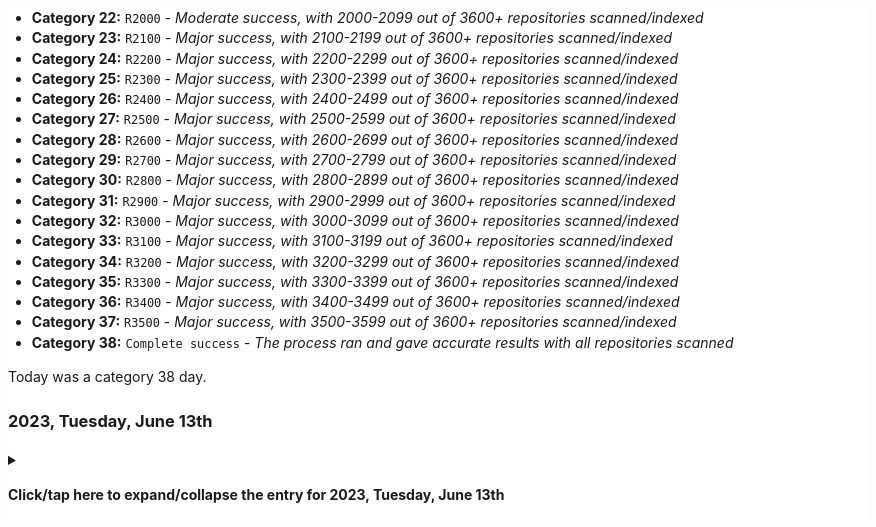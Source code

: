 - **Category 22:** `R2000` - _Moderate success, with 2000-2099 out of 3600+ repositories scanned/indexed_
- **Category 23:** `R2100` - _Major success, with 2100-2199 out of 3600+ repositories scanned/indexed_
- **Category 24:** `R2200` - _Major success, with 2200-2299 out of 3600+ repositories scanned/indexed_
- **Category 25:** `R2300` - _Major success, with 2300-2399 out of 3600+ repositories scanned/indexed_
- **Category 26:** `R2400` - _Major success, with 2400-2499 out of 3600+ repositories scanned/indexed_
- **Category 27:** `R2500` - _Major success, with 2500-2599 out of 3600+ repositories scanned/indexed_
- **Category 28:** `R2600` - _Major success, with 2600-2699 out of 3600+ repositories scanned/indexed_
- **Category 29:** `R2700` - _Major success, with 2700-2799 out of 3600+ repositories scanned/indexed_
- **Category 30:** `R2800` - _Major success, with 2800-2899 out of 3600+ repositories scanned/indexed_
- **Category 31:** `R2900` - _Major success, with 2900-2999 out of 3600+ repositories scanned/indexed_
- **Category 32:** `R3000` - _Major success, with 3000-3099 out of 3600+ repositories scanned/indexed_
- **Category 33:** `R3100` - _Major success, with 3100-3199 out of 3600+ repositories scanned/indexed_
- **Category 34:** `R3200` - _Major success, with 3200-3299 out of 3600+ repositories scanned/indexed_
- **Category 35:** `R3300` - _Major success, with 3300-3399 out of 3600+ repositories scanned/indexed_
- **Category 36:** `R3400` - _Major success, with 3400-3499 out of 3600+ repositories scanned/indexed_
- **Category 37:** `R3500` - _Major success, with 3500-3599 out of 3600+ repositories scanned/indexed_
- **Category 38:** `Complete success` - _The process ran and gave accurate results with all repositories scanned_

</details>

Today was a category 38 day.

</details> 

### 2023, Tuesday, June 13th

<details><summary><p lang="en"><b>Click/tap here to expand/collapse the entry for 2023, Tuesday, June 13th</b></p></summary>

**2023, Tuesday, June 13th**

The workflow had a full success today for a second consecutive day, which for me was overshadowed by my laptop having a fatal kernel panic, and now refusing to turn on at all (not even enough for me to run the `fsck` command) and having to switch back to my XPS 13. The workflow finished within 5 hours, 11 minutes, and 43 seconds.

I put the workflow runs into 39 categories:
